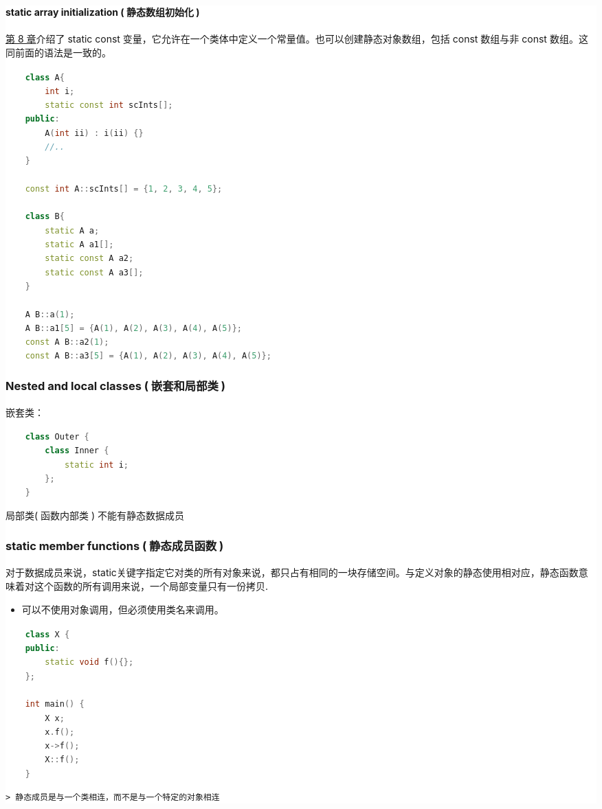 #### static array initialization ( 静态数组初始化 )

[第 8 章](./8.md)介绍了 static const 变量，它允许在一个类体中定义一个常量值。也可以创建静态对象数组，包括 const 数组与非 const 数组。这同前面的语法是一致的。

```cpp
    class A{
        int i;
        static const int scInts[];
    public:
        A(int ii) : i(ii) {}
        //..
    }

    const int A::scInts[] = {1, 2, 3, 4, 5};
    
    class B{
        static A a;
        static A a1[];
        static const A a2;
        static const A a3[];
    }

    A B::a(1);
    A B::a1[5] = {A(1), A(2), A(3), A(4), A(5)};
    const A B::a2(1);
    const A B::a3[5] = {A(1), A(2), A(3), A(4), A(5)};
```

### **Nested and local classes ( 嵌套和局部类 )**

嵌套类：

```cpp
    class Outer {
        class Inner {
            static int i;
        };
    }
```

局部类( 函数内部类 ) 不能有静态数据成员

### **static member functions ( 静态成员函数 )**

对于数据成员来说，static关键字指定它对类的所有对象来说，都只占有相同的一块存储空间。与定义对象的静态使用相对应，静态函数意味着对这个函数的所有调用来说，一个局部变量只有一份拷贝.

+ 可以不使用对象调用，但必须使用类名来调用。

```cpp
    class X {
    public:
        static void f(){};
    };

    int main() {
        X x;
        x.f();
        x->f();
        X::f();
    } 
```
    > 静态成员是与一个类相连，而不是与一个特定的对象相连
